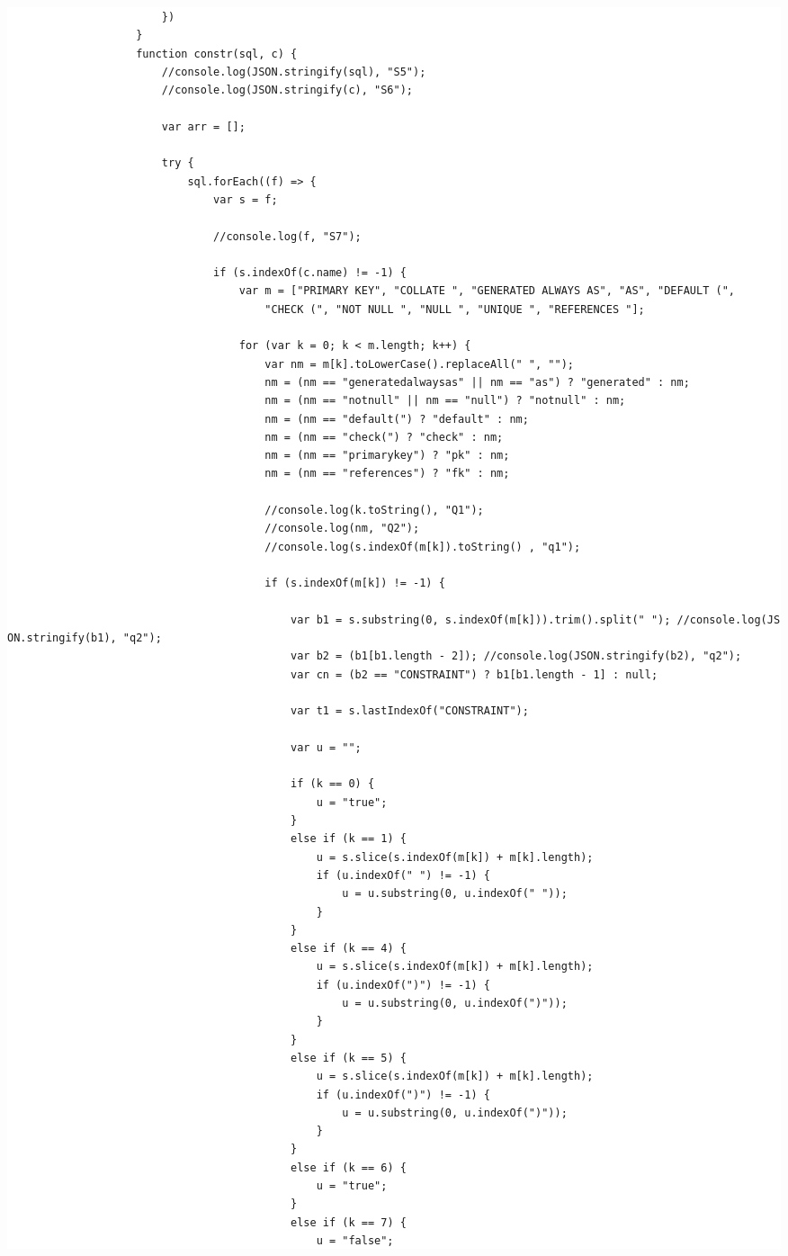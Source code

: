                             })
                        }
                        function constr(sql, c) {
                            //console.log(JSON.stringify(sql), "S5");
                            //console.log(JSON.stringify(c), "S6");

                            var arr = [];

                            try {
                                sql.forEach((f) => {
                                    var s = f;

                                    //console.log(f, "S7");

                                    if (s.indexOf(c.name) != -1) {
                                        var m = ["PRIMARY KEY", "COLLATE ", "GENERATED ALWAYS AS", "AS", "DEFAULT (",
                                            "CHECK (", "NOT NULL ", "NULL ", "UNIQUE ", "REFERENCES "];

                                        for (var k = 0; k < m.length; k++) {
                                            var nm = m[k].toLowerCase().replaceAll(" ", "");
                                            nm = (nm == "generatedalwaysas" || nm == "as") ? "generated" : nm;
                                            nm = (nm == "notnull" || nm == "null") ? "notnull" : nm;
                                            nm = (nm == "default(") ? "default" : nm;
                                            nm = (nm == "check(") ? "check" : nm;
                                            nm = (nm == "primarykey") ? "pk" : nm;
                                            nm = (nm == "references") ? "fk" : nm;

                                            //console.log(k.toString(), "Q1");
                                            //console.log(nm, "Q2");
                                            //console.log(s.indexOf(m[k]).toString() , "q1");

                                            if (s.indexOf(m[k]) != -1) {

                                                var b1 = s.substring(0, s.indexOf(m[k])).trim().split(" "); //console.log(JSON.stringify(b1), "q2");
                                                var b2 = (b1[b1.length - 2]); //console.log(JSON.stringify(b2), "q2");
                                                var cn = (b2 == "CONSTRAINT") ? b1[b1.length - 1] : null;

                                                var t1 = s.lastIndexOf("CONSTRAINT");

                                                var u = "";

                                                if (k == 0) {
                                                    u = "true";
                                                }
                                                else if (k == 1) {
                                                    u = s.slice(s.indexOf(m[k]) + m[k].length);
                                                    if (u.indexOf(" ") != -1) {
                                                        u = u.substring(0, u.indexOf(" "));
                                                    }
                                                }
                                                else if (k == 4) {
                                                    u = s.slice(s.indexOf(m[k]) + m[k].length);
                                                    if (u.indexOf(")") != -1) {
                                                        u = u.substring(0, u.indexOf(")"));
                                                    }
                                                }
                                                else if (k == 5) {
                                                    u = s.slice(s.indexOf(m[k]) + m[k].length);
                                                    if (u.indexOf(")") != -1) {
                                                        u = u.substring(0, u.indexOf(")"));
                                                    }
                                                }
                                                else if (k == 6) {
                                                    u = "true";
                                                }
                                                else if (k == 7) {
                                                    u = "false";